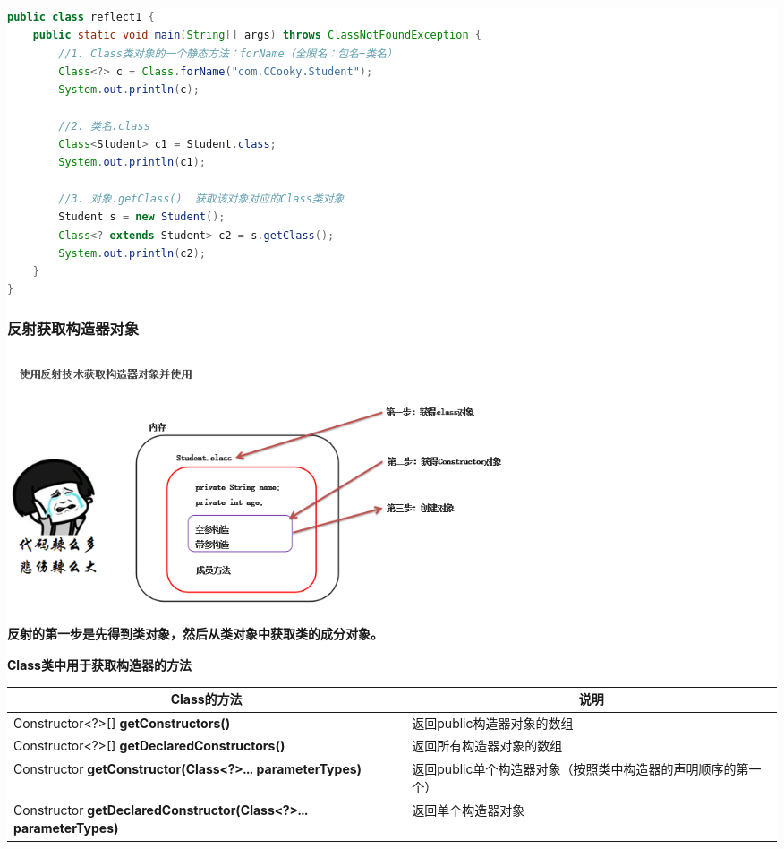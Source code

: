 ```java
public class reflect1 {
    public static void main(String[] args) throws ClassNotFoundException {
        //1. Class类对象的一个静态方法：forName（全限名：包名+类名）
        Class<?> c = Class.forName("com.CCooky.Student");
        System.out.println(c);

        //2. 类名.class
        Class<Student> c1 = Student.class;
        System.out.println(c1);

        //3. 对象.getClass()  获取该对象对应的Class类对象
        Student s = new Student();
        Class<? extends Student> c2 = s.getClass();
        System.out.println(c2);
    }
}
```



### 反射获取构造器对象

<img src="images/image-20220122142613335.png" alt="image-20220122142613335" style="zoom:80%;" />

**反射的第一步是先得到类对象，然后从类对象中获取类的成分对象。**

**Class类中用于获取构造器的方法**

| Class的方法                                                  | 说明                                                         |
| ------------------------------------------------------------ | ------------------------------------------------------------ |
| Constructor<?>[]  **getConstructors()**                      | 返回public构造器对象的数组                                   |
| Constructor<?>[]  **getDeclaredConstructors()**              | 返回所有构造器对象的数组                                     |
| Constructor<T>  **getConstructor(Class<?>... parameterTypes)** | 返回public单个构造器对象（按照类中构造器的声明顺序的第一个） |
| Constructor<T>  **getDeclaredConstructor(Class<?>... parameterTypes)** | 返回单个构造器对象                                           |
